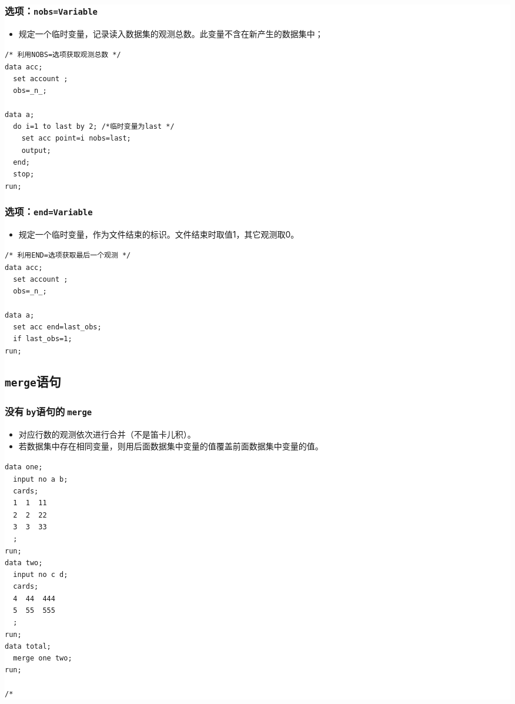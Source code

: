 ### 选项：`nobs=Variable`

- 规定一个临时变量，记录读入数据集的观测总数。此变量不含在新产生的数据集中；

```sas
/* 利用NOBS=选项获取观测总数 */
data acc;
  set account ;
  obs=_n_;

data a;
  do i=1 to last by 2; /*临时变量为last */
    set acc point=i nobs=last;
    output;
  end;
  stop;
run;

```

### 选项：`end=Variable`

- 规定一个临时变量，作为文件结束的标识。文件结束时取值1，其它观测取0。

```sas
/* 利用END=选项获取最后一个观测 */
data acc;
  set account ;
  obs=_n_;

data a;
  set acc end=last_obs;
  if last_obs=1;
run;

```

## `merge`语句

### 没有 `by`语句的 `merge`

- 对应行数的观测依次进行合并（不是笛卡儿积）。
- 若数据集中存在相同变量，则用后面数据集中变量的值覆盖前面数据集中变量的值。

```sas
data one;
  input no a b;
  cards;
  1  1  11
  2  2  22
  3  3  33
  ;
run;
data two;
  input no c d;
  cards;
  4  44  444
  5  55  555
  ;
run;
data total;
  merge one two;
run;

/*
```